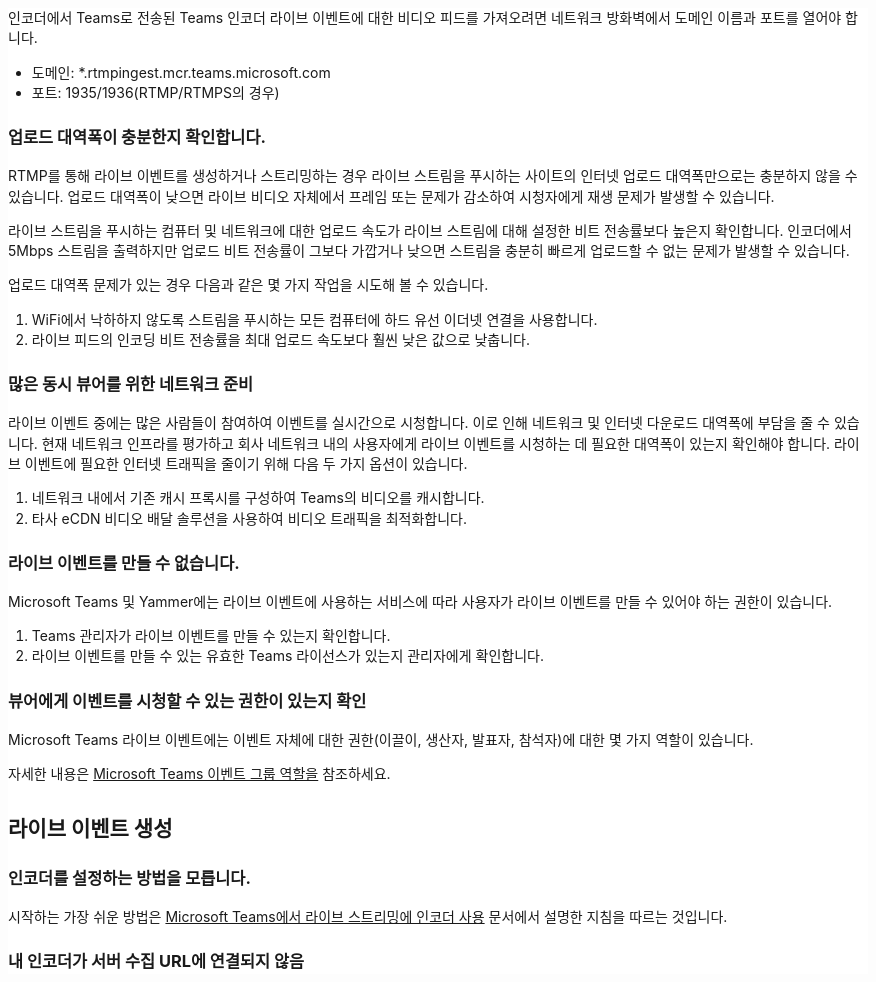 인코더에서 Teams로 전송된 Teams 인코더 라이브 이벤트에 대한 비디오 피드를 가져오려면 네트워크 방화벽에서 도메인 이름과 포트를 열어야 합니다.

- 도메인: *.rtmpingest.mcr.teams.microsoft.com
- 포트: 1935/1936(RTMP/RTMPS의 경우)

### <a name="make-sure-you-have-enough-upload-bandwidth"></a>업로드 대역폭이 충분한지 확인합니다.

RTMP를 통해 라이브 이벤트를 생성하거나 스트리밍하는 경우 라이브 스트림을 푸시하는 사이트의 인터넷 업로드 대역폭만으로는 충분하지 않을 수 있습니다. 업로드 대역폭이 낮으면 라이브 비디오 자체에서 프레임 또는 문제가 감소하여 시청자에게 재생 문제가 발생할 수 있습니다.

라이브 스트림을 푸시하는 컴퓨터 및 네트워크에 대한 업로드 속도가 라이브 스트림에 대해 설정한 비트 전송률보다 높은지 확인합니다. 인코더에서 5Mbps 스트림을 출력하지만 업로드 비트 전송률이 그보다 가깝거나 낮으면 스트림을 충분히 빠르게 업로드할 수 없는 문제가 발생할 수 있습니다.

업로드 대역폭 문제가 있는 경우 다음과 같은 몇 가지 작업을 시도해 볼 수 있습니다.

1. WiFi에서 낙하하지 않도록 스트림을 푸시하는 모든 컴퓨터에 하드 유선 이더넷 연결을 사용합니다.
1. 라이브 피드의 인코딩 비트 전송률을 최대 업로드 속도보다 훨씬 낮은 값으로 낮춥니다.

### <a name="preparing-your-network-for-many-concurrent-viewers"></a>많은 동시 뷰어를 위한 네트워크 준비

라이브 이벤트 중에는 많은 사람들이 참여하여 이벤트를 실시간으로 시청합니다. 이로 인해 네트워크 및 인터넷 다운로드 대역폭에 부담을 줄 수 있습니다. 현재 네트워크 인프라를 평가하고 회사 네트워크 내의 사용자에게 라이브 이벤트를 시청하는 데 필요한 대역폭이 있는지 확인해야 합니다. 라이브 이벤트에 필요한 인터넷 트래픽을 줄이기 위해 다음 두 가지 옵션이 있습니다.

1. 네트워크 내에서 기존 캐시 프록시를 구성하여 Teams의 비디오를 캐시합니다.
1. 타사 eCDN 비디오 배달 솔루션을 사용하여 비디오 트래픽을 최적화합니다.

### <a name="i-cant-create-a-live-event"></a>라이브 이벤트를 만들 수 없습니다.

Microsoft Teams 및 Yammer에는 라이브 이벤트에 사용하는 서비스에 따라 사용자가 라이브 이벤트를 만들 수 있어야 하는 권한이 있습니다.

1. Teams 관리자가 라이브 이벤트를 만들 수 있는지 확인합니다.
1. 라이브 이벤트를 만들 수 있는 유효한 Teams 라이선스가 있는지 관리자에게 확인합니다.

### <a name="make-sure-viewers-have-permission-to-watch-the-event"></a>뷰어에게 이벤트를 시청할 수 있는 권한이 있는지 확인

Microsoft Teams 라이브 이벤트에는 이벤트 자체에 대한 권한(이끌이, 생산자, 발표자, 참석자)에 대한 몇 가지 역할이 있습니다.

자세한 내용은 [Microsoft Teams 이벤트 그룹 역할을](https://support.office.com/article/microsoft-teams-live-events-overview-d077fec2-a058-483e-9ab5-1494afda578a#bkmk_roles) 참조하세요.

## <a name="producing-a-live-event"></a>라이브 이벤트 생성

### <a name="i-dont-know-how-to-set-up-my-encoder"></a>인코더를 설정하는 방법을 모릅니다.

시작하는 가장 쉬운 방법은 [Microsoft Teams에서 라이브 스트리밍에 인코더 사용](teams-encoder-setup.md) 문서에서 설명한 지침을 따르는 것입니다.

### <a name="my-encoder-isnt-connecting-to-the-server-ingest-url"></a>내 인코더가 서버 수집 URL에 연결되지 않음
